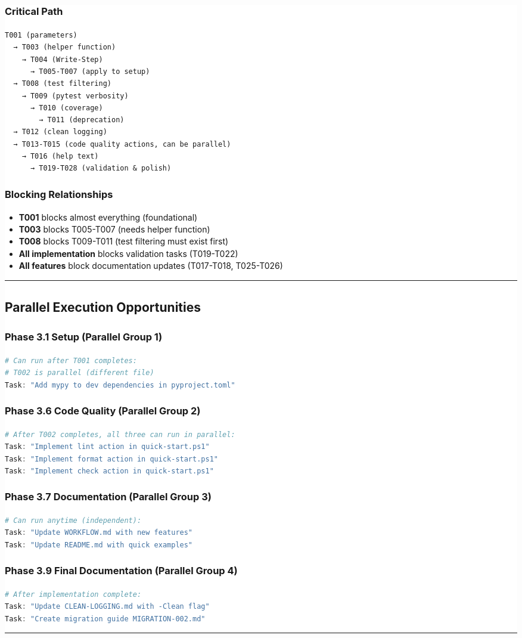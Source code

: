 ### Critical Path
```
T001 (parameters)
  → T003 (helper function)
    → T004 (Write-Step)
      → T005-T007 (apply to setup)
  → T008 (test filtering)
    → T009 (pytest verbosity)
      → T010 (coverage)
        → T011 (deprecation)
  → T012 (clean logging)
  → T013-T015 (code quality actions, can be parallel)
    → T016 (help text)
      → T019-T028 (validation & polish)
```

### Blocking Relationships
- **T001** blocks almost everything (foundational)
- **T003** blocks T005-T007 (needs helper function)
- **T008** blocks T009-T011 (test filtering must exist first)
- **All implementation** blocks validation tasks (T019-T022)
- **All features** block documentation updates (T017-T018, T025-T026)

---

## Parallel Execution Opportunities

### Phase 3.1 Setup (Parallel Group 1)
```powershell
# Can run after T001 completes:
# T002 is parallel (different file)
Task: "Add mypy to dev dependencies in pyproject.toml"
```

### Phase 3.6 Code Quality (Parallel Group 2)
```powershell
# After T002 completes, all three can run in parallel:
Task: "Implement lint action in quick-start.ps1"
Task: "Implement format action in quick-start.ps1"
Task: "Implement check action in quick-start.ps1"
```

### Phase 3.7 Documentation (Parallel Group 3)
```powershell
# Can run anytime (independent):
Task: "Update WORKFLOW.md with new features"
Task: "Update README.md with quick examples"
```

### Phase 3.9 Final Documentation (Parallel Group 4)
```powershell
# After implementation complete:
Task: "Update CLEAN-LOGGING.md with -Clean flag"
Task: "Create migration guide MIGRATION-002.md"
```

---
